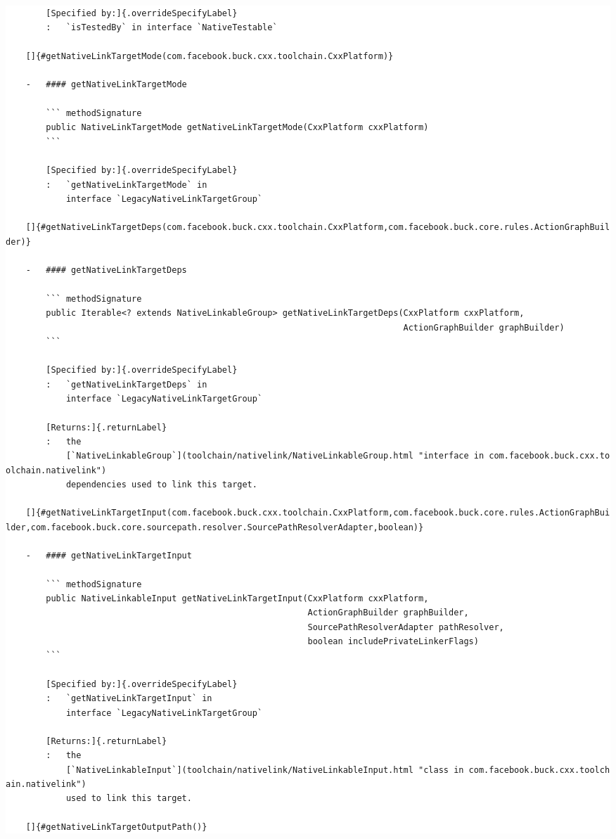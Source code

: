             [Specified by:]{.overrideSpecifyLabel}
            :   `isTestedBy` in interface `NativeTestable`

        []{#getNativeLinkTargetMode(com.facebook.buck.cxx.toolchain.CxxPlatform)}

        -   #### getNativeLinkTargetMode

            ``` methodSignature
            public NativeLinkTargetMode getNativeLinkTargetMode​(CxxPlatform cxxPlatform)
            ```

            [Specified by:]{.overrideSpecifyLabel}
            :   `getNativeLinkTargetMode` in
                interface `LegacyNativeLinkTargetGroup`

        []{#getNativeLinkTargetDeps(com.facebook.buck.cxx.toolchain.CxxPlatform,com.facebook.buck.core.rules.ActionGraphBuilder)}

        -   #### getNativeLinkTargetDeps

            ``` methodSignature
            public Iterable<? extends NativeLinkableGroup> getNativeLinkTargetDeps​(CxxPlatform cxxPlatform,
                                                                                   ActionGraphBuilder graphBuilder)
            ```

            [Specified by:]{.overrideSpecifyLabel}
            :   `getNativeLinkTargetDeps` in
                interface `LegacyNativeLinkTargetGroup`

            [Returns:]{.returnLabel}
            :   the
                [`NativeLinkableGroup`](toolchain/nativelink/NativeLinkableGroup.html "interface in com.facebook.buck.cxx.toolchain.nativelink")
                dependencies used to link this target.

        []{#getNativeLinkTargetInput(com.facebook.buck.cxx.toolchain.CxxPlatform,com.facebook.buck.core.rules.ActionGraphBuilder,com.facebook.buck.core.sourcepath.resolver.SourcePathResolverAdapter,boolean)}

        -   #### getNativeLinkTargetInput

            ``` methodSignature
            public NativeLinkableInput getNativeLinkTargetInput​(CxxPlatform cxxPlatform,
                                                                ActionGraphBuilder graphBuilder,
                                                                SourcePathResolverAdapter pathResolver,
                                                                boolean includePrivateLinkerFlags)
            ```

            [Specified by:]{.overrideSpecifyLabel}
            :   `getNativeLinkTargetInput` in
                interface `LegacyNativeLinkTargetGroup`

            [Returns:]{.returnLabel}
            :   the
                [`NativeLinkableInput`](toolchain/nativelink/NativeLinkableInput.html "class in com.facebook.buck.cxx.toolchain.nativelink")
                used to link this target.

        []{#getNativeLinkTargetOutputPath()}
